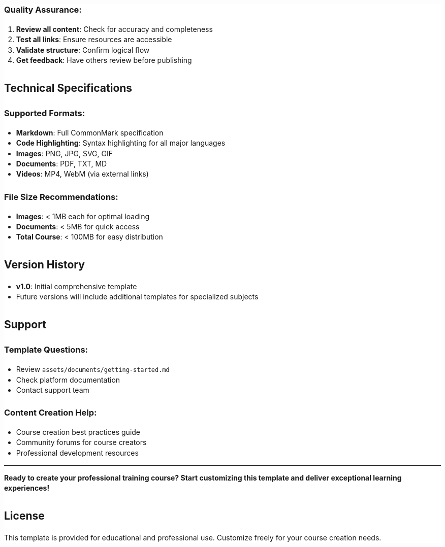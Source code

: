 ### Quality Assurance:
1. **Review all content**: Check for accuracy and completeness
2. **Test all links**: Ensure resources are accessible
3. **Validate structure**: Confirm logical flow
4. **Get feedback**: Have others review before publishing

## Technical Specifications

### Supported Formats:
- **Markdown**: Full CommonMark specification
- **Code Highlighting**: Syntax highlighting for all major languages
- **Images**: PNG, JPG, SVG, GIF
- **Documents**: PDF, TXT, MD
- **Videos**: MP4, WebM (via external links)

### File Size Recommendations:
- **Images**: < 1MB each for optimal loading
- **Documents**: < 5MB for quick access
- **Total Course**: < 100MB for easy distribution

## Version History

- **v1.0**: Initial comprehensive template
- Future versions will include additional templates for specialized subjects

## Support

### Template Questions:
- Review `assets/documents/getting-started.md`
- Check platform documentation
- Contact support team

### Content Creation Help:
- Course creation best practices guide
- Community forums for course creators
- Professional development resources

---

**Ready to create your professional training course? Start customizing this template and deliver exceptional learning experiences!**

## License

This template is provided for educational and professional use. Customize freely for your course creation needs.
